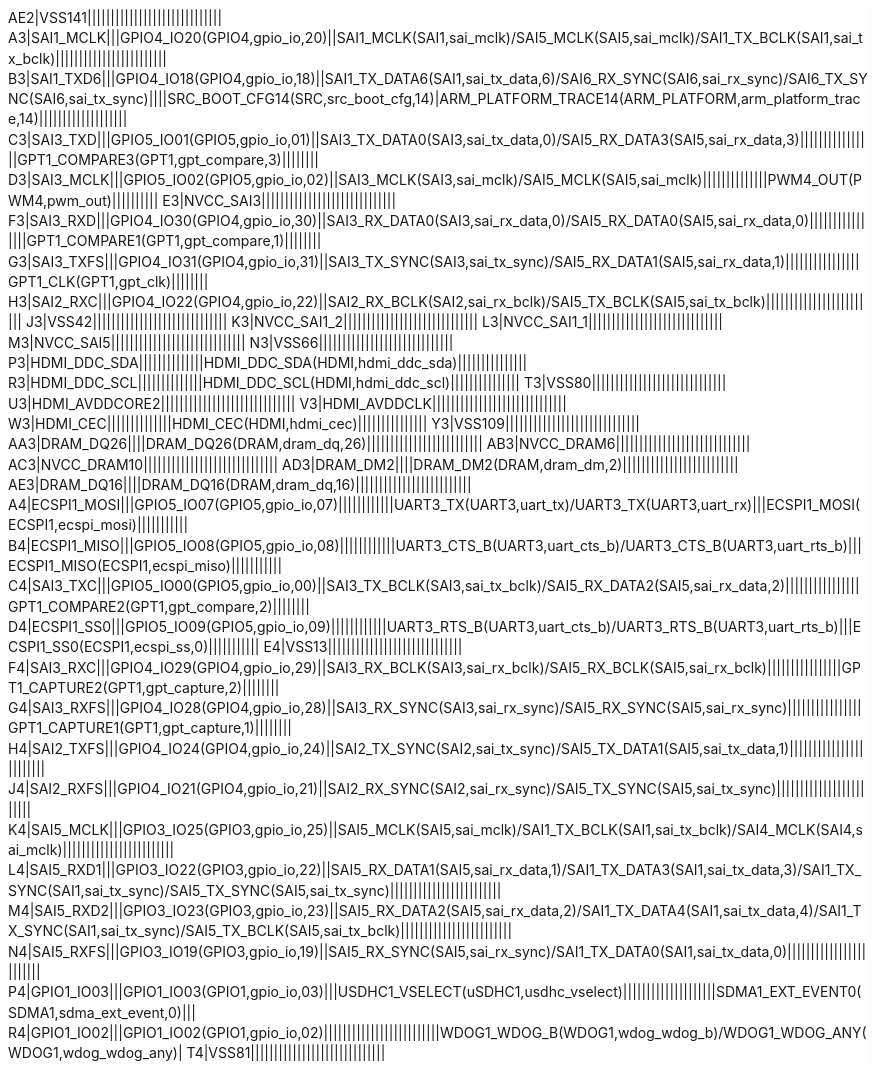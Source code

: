 AE2|VSS141|||||||||||||||||||||||||||||
A3|SAI1_MCLK|||GPIO4_IO20(GPIO4,gpio_io,20)||SAI1_MCLK(SAI1,sai_mclk)/SAI5_MCLK(SAI5,sai_mclk)/SAI1_TX_BCLK(SAI1,sai_tx_bclk)||||||||||||||||||||||||
B3|SAI1_TXD6|||GPIO4_IO18(GPIO4,gpio_io,18)||SAI1_TX_DATA6(SAI1,sai_tx_data,6)/SAI6_RX_SYNC(SAI6,sai_rx_sync)/SAI6_TX_SYNC(SAI6,sai_tx_sync)||||SRC_BOOT_CFG14(SRC,src_boot_cfg,14)|ARM_PLATFORM_TRACE14(ARM_PLATFORM,arm_platform_trace,14)|||||||||||||||||||
C3|SAI3_TXD|||GPIO5_IO01(GPIO5,gpio_io,01)||SAI3_TX_DATA0(SAI3,sai_tx_data,0)/SAI5_RX_DATA3(SAI5,sai_rx_data,3)||||||||||||||||GPT1_COMPARE3(GPT1,gpt_compare,3)||||||||
D3|SAI3_MCLK|||GPIO5_IO02(GPIO5,gpio_io,02)||SAI3_MCLK(SAI3,sai_mclk)/SAI5_MCLK(SAI5,sai_mclk)||||||||||||||PWM4_OUT(PWM4,pwm_out)||||||||||
E3|NVCC_SAI3|||||||||||||||||||||||||||||
F3|SAI3_RXD|||GPIO4_IO30(GPIO4,gpio_io,30)||SAI3_RX_DATA0(SAI3,sai_rx_data,0)/SAI5_RX_DATA0(SAI5,sai_rx_data,0)||||||||||||||||GPT1_COMPARE1(GPT1,gpt_compare,1)||||||||
G3|SAI3_TXFS|||GPIO4_IO31(GPIO4,gpio_io,31)||SAI3_TX_SYNC(SAI3,sai_tx_sync)/SAI5_RX_DATA1(SAI5,sai_rx_data,1)||||||||||||||||GPT1_CLK(GPT1,gpt_clk)||||||||
H3|SAI2_RXC|||GPIO4_IO22(GPIO4,gpio_io,22)||SAI2_RX_BCLK(SAI2,sai_rx_bclk)/SAI5_TX_BCLK(SAI5,sai_tx_bclk)||||||||||||||||||||||||
J3|VSS42|||||||||||||||||||||||||||||
K3|NVCC_SAI1_2|||||||||||||||||||||||||||||
L3|NVCC_SAI1_1|||||||||||||||||||||||||||||
M3|NVCC_SAI5|||||||||||||||||||||||||||||
N3|VSS66|||||||||||||||||||||||||||||
P3|HDMI_DDC_SDA||||||||||||||HDMI_DDC_SDA(HDMI,hdmi_ddc_sda)|||||||||||||||
R3|HDMI_DDC_SCL||||||||||||||HDMI_DDC_SCL(HDMI,hdmi_ddc_scl)|||||||||||||||
T3|VSS80|||||||||||||||||||||||||||||
U3|HDMI_AVDDCORE2|||||||||||||||||||||||||||||
V3|HDMI_AVDDCLK|||||||||||||||||||||||||||||
W3|HDMI_CEC||||||||||||||HDMI_CEC(HDMI,hdmi_cec)|||||||||||||||
Y3|VSS109|||||||||||||||||||||||||||||
AA3|DRAM_DQ26||||DRAM_DQ26(DRAM,dram_dq,26)|||||||||||||||||||||||||
AB3|NVCC_DRAM6|||||||||||||||||||||||||||||
AC3|NVCC_DRAM10|||||||||||||||||||||||||||||
AD3|DRAM_DM2||||DRAM_DM2(DRAM,dram_dm,2)|||||||||||||||||||||||||
AE3|DRAM_DQ16||||DRAM_DQ16(DRAM,dram_dq,16)|||||||||||||||||||||||||
A4|ECSPI1_MOSI|||GPIO5_IO07(GPIO5,gpio_io,07)||||||||||||UART3_TX(UART3,uart_tx)/UART3_TX(UART3,uart_rx)|||ECSPI1_MOSI(ECSPI1,ecspi_mosi)|||||||||||
B4|ECSPI1_MISO|||GPIO5_IO08(GPIO5,gpio_io,08)||||||||||||UART3_CTS_B(UART3,uart_cts_b)/UART3_CTS_B(UART3,uart_rts_b)|||ECSPI1_MISO(ECSPI1,ecspi_miso)|||||||||||
C4|SAI3_TXC|||GPIO5_IO00(GPIO5,gpio_io,00)||SAI3_TX_BCLK(SAI3,sai_tx_bclk)/SAI5_RX_DATA2(SAI5,sai_rx_data,2)||||||||||||||||GPT1_COMPARE2(GPT1,gpt_compare,2)||||||||
D4|ECSPI1_SS0|||GPIO5_IO09(GPIO5,gpio_io,09)||||||||||||UART3_RTS_B(UART3,uart_cts_b)/UART3_RTS_B(UART3,uart_rts_b)|||ECSPI1_SS0(ECSPI1,ecspi_ss,0)|||||||||||
E4|VSS13|||||||||||||||||||||||||||||
F4|SAI3_RXC|||GPIO4_IO29(GPIO4,gpio_io,29)||SAI3_RX_BCLK(SAI3,sai_rx_bclk)/SAI5_RX_BCLK(SAI5,sai_rx_bclk)||||||||||||||||GPT1_CAPTURE2(GPT1,gpt_capture,2)||||||||
G4|SAI3_RXFS|||GPIO4_IO28(GPIO4,gpio_io,28)||SAI3_RX_SYNC(SAI3,sai_rx_sync)/SAI5_RX_SYNC(SAI5,sai_rx_sync)||||||||||||||||GPT1_CAPTURE1(GPT1,gpt_capture,1)||||||||
H4|SAI2_TXFS|||GPIO4_IO24(GPIO4,gpio_io,24)||SAI2_TX_SYNC(SAI2,sai_tx_sync)/SAI5_TX_DATA1(SAI5,sai_tx_data,1)||||||||||||||||||||||||
J4|SAI2_RXFS|||GPIO4_IO21(GPIO4,gpio_io,21)||SAI2_RX_SYNC(SAI2,sai_rx_sync)/SAI5_TX_SYNC(SAI5,sai_tx_sync)||||||||||||||||||||||||
K4|SAI5_MCLK|||GPIO3_IO25(GPIO3,gpio_io,25)||SAI5_MCLK(SAI5,sai_mclk)/SAI1_TX_BCLK(SAI1,sai_tx_bclk)/SAI4_MCLK(SAI4,sai_mclk)||||||||||||||||||||||||
L4|SAI5_RXD1|||GPIO3_IO22(GPIO3,gpio_io,22)||SAI5_RX_DATA1(SAI5,sai_rx_data,1)/SAI1_TX_DATA3(SAI1,sai_tx_data,3)/SAI1_TX_SYNC(SAI1,sai_tx_sync)/SAI5_TX_SYNC(SAI5,sai_tx_sync)||||||||||||||||||||||||
M4|SAI5_RXD2|||GPIO3_IO23(GPIO3,gpio_io,23)||SAI5_RX_DATA2(SAI5,sai_rx_data,2)/SAI1_TX_DATA4(SAI1,sai_tx_data,4)/SAI1_TX_SYNC(SAI1,sai_tx_sync)/SAI5_TX_BCLK(SAI5,sai_tx_bclk)||||||||||||||||||||||||
N4|SAI5_RXFS|||GPIO3_IO19(GPIO3,gpio_io,19)||SAI5_RX_SYNC(SAI5,sai_rx_sync)/SAI1_TX_DATA0(SAI1,sai_tx_data,0)||||||||||||||||||||||||
P4|GPIO1_IO03|||GPIO1_IO03(GPIO1,gpio_io,03)|||USDHC1_VSELECT(uSDHC1,usdhc_vselect)||||||||||||||||||||SDMA1_EXT_EVENT0(SDMA1,sdma_ext_event,0)|||
R4|GPIO1_IO02|||GPIO1_IO02(GPIO1,gpio_io,02)|||||||||||||||||||||||||WDOG1_WDOG_B(WDOG1,wdog_wdog_b)/WDOG1_WDOG_ANY(WDOG1,wdog_wdog_any)|
T4|VSS81|||||||||||||||||||||||||||||